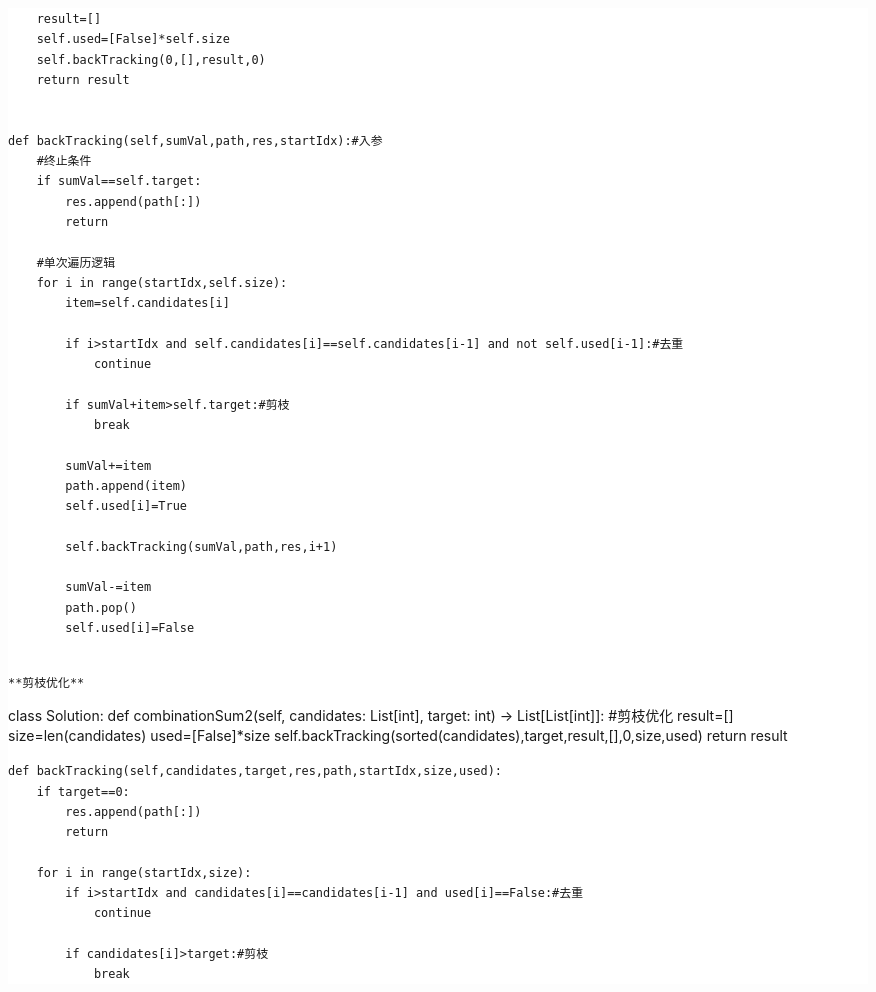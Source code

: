         result=[]
        self.used=[False]*self.size
        self.backTracking(0,[],result,0)
        return result


    def backTracking(self,sumVal,path,res,startIdx):#入参
        #终止条件
        if sumVal==self.target:
            res.append(path[:])
            return

        #单次遍历逻辑
        for i in range(startIdx,self.size):
            item=self.candidates[i]

            if i>startIdx and self.candidates[i]==self.candidates[i-1] and not self.used[i-1]:#去重
                continue
            
            if sumVal+item>self.target:#剪枝
                break

            sumVal+=item
            path.append(item)
            self.used[i]=True

            self.backTracking(sumVal,path,res,i+1)

            sumVal-=item
            path.pop()
            self.used[i]=False
```

**剪枝优化**

```
class Solution:
    def combinationSum2(self, candidates: List[int], target: int) -> List[List[int]]:
        #剪枝优化
        result=[]
        size=len(candidates)
        used=[False]*size
        self.backTracking(sorted(candidates),target,result,[],0,size,used)
        return result


    def backTracking(self,candidates,target,res,path,startIdx,size,used):
        if target==0:
            res.append(path[:])
            return
        
        for i in range(startIdx,size):
            if i>startIdx and candidates[i]==candidates[i-1] and used[i]==False:#去重
                continue
            
            if candidates[i]>target:#剪枝
                break
            